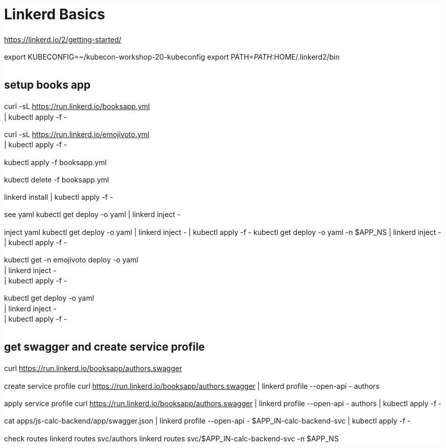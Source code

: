 
# Linkerd Basics
https://linkerd.io/2/getting-started/

export KUBECONFIG=~/kubecon-workshop-20-kubeconfig
export PATH=$PATH:$HOME/.linkerd2/bin

## setup books app

curl -sL https://run.linkerd.io/booksapp.yml \
  | kubectl apply -f -

curl -sL https://run.linkerd.io/emojivoto.yml \
  | kubectl apply -f -

kubectl apply -f booksapp.yml

kubectl delete -f booksapp.yml

linkerd install | kubectl apply -f -

see yaml
kubectl get deploy -o yaml | linkerd inject -

inject yaml
kubectl get deploy -o yaml | linkerd inject - | kubectl apply -f -
kubectl get deploy -o yaml -n $APP_NS | linkerd inject - | kubectl apply -f -

kubectl get -n emojivoto deploy -o yaml \
  | linkerd inject - \
  | kubectl apply -f -

kubectl get deploy -o yaml \
  | linkerd inject - \
  | kubectl apply -f -

## get swagger and create service profile
curl https://run.linkerd.io/booksapp/authors.swagger

create service profile
curl https://run.linkerd.io/booksapp/authors.swagger | linkerd profile --open-api - authors

apply service profile
curl https://run.linkerd.io/booksapp/authors.swagger | linkerd profile --open-api - authors | kubectl apply -f -

cat apps/js-calc-backend/app/swagger.json | linkerd profile --open-api - $APP_IN-calc-backend-svc | kubectl apply -f - 

check routes
linkerd routes svc/authors
linkerd routes svc/$APP_IN-calc-backend-svc -n $APP_NS
